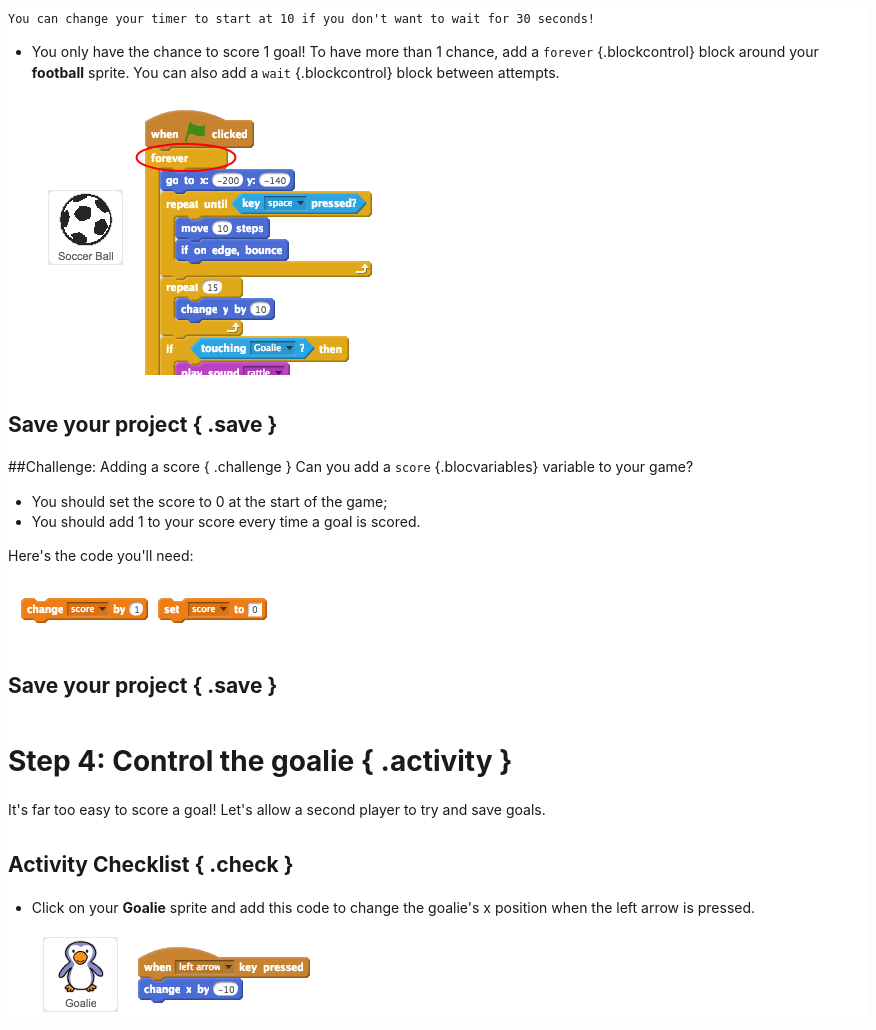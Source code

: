 	You can change your timer to start at 10 if you don't want to wait for 30 seconds!

+ You only have the chance to score 1 goal! To have more than 1 chance, add a `forever` {.blockcontrol} block around your __football__ sprite. You can also add a `wait` {.blockcontrol} block between attempts.

	![screenshot](goalie-football-forever-code.png)

## Save your project { .save }

##Challenge: Adding a score { .challenge }
Can you add a `score` {.blocvariables} variable to your game?

+ You should set the score to 0 at the start of the game;
+ You should add 1 to your score every time a goal is scored.

Here's the code you'll need:

![screenshot](goalie-score-code.png)

## Save your project { .save }

# Step 4: Control the goalie { .activity }

It's far too easy to score a goal! Let's allow a second player to try and save goals.

## Activity Checklist { .check }

+ Click on your __Goalie__ sprite and add this code to change the goalie's x position when the left arrow is pressed.

	![screenshot](goalie-move-left-code.png)
